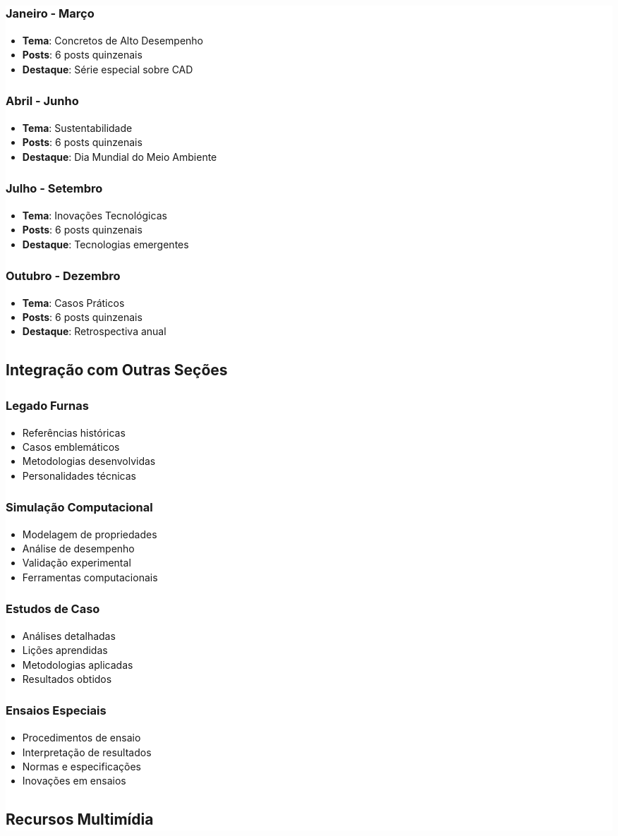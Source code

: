### Janeiro - Março
- **Tema**: Concretos de Alto Desempenho
- **Posts**: 6 posts quinzenais
- **Destaque**: Série especial sobre CAD

### Abril - Junho
- **Tema**: Sustentabilidade
- **Posts**: 6 posts quinzenais
- **Destaque**: Dia Mundial do Meio Ambiente

### Julho - Setembro
- **Tema**: Inovações Tecnológicas
- **Posts**: 6 posts quinzenais
- **Destaque**: Tecnologias emergentes

### Outubro - Dezembro
- **Tema**: Casos Práticos
- **Posts**: 6 posts quinzenais
- **Destaque**: Retrospectiva anual

## Integração com Outras Seções

### Legado Furnas
- Referências históricas
- Casos emblemáticos
- Metodologias desenvolvidas
- Personalidades técnicas

### Simulação Computacional
- Modelagem de propriedades
- Análise de desempenho
- Validação experimental
- Ferramentas computacionais

### Estudos de Caso
- Análises detalhadas
- Lições aprendidas
- Metodologias aplicadas
- Resultados obtidos

### Ensaios Especiais
- Procedimentos de ensaio
- Interpretação de resultados
- Normas e especificações
- Inovações em ensaios

## Recursos Multimídia
